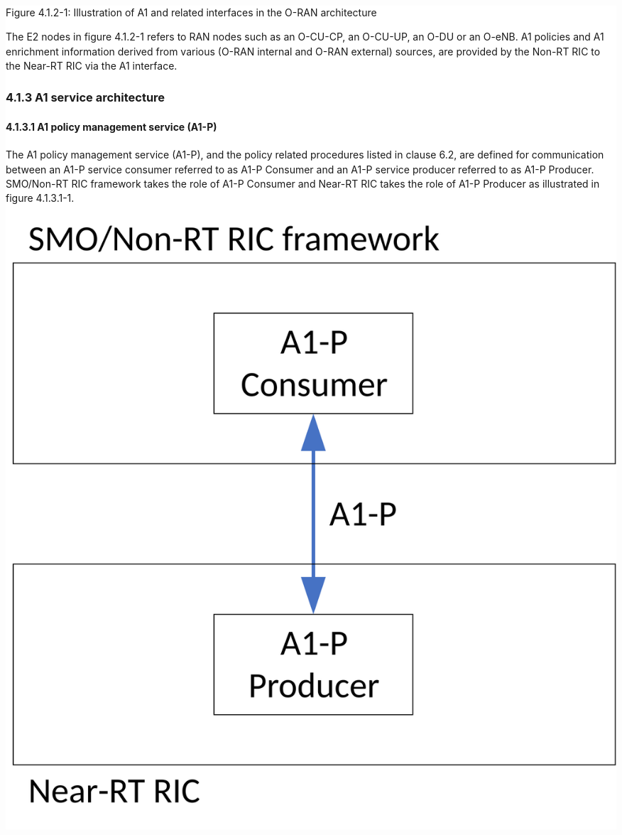 Figure 4.1.2-1: Illustration of A1 and related interfaces in the O-RAN architecture

The E2 nodes in figure 4.1.2-1 refers to RAN nodes such as an O-CU-CP, an O-CU-UP, an O-DU or an O-eNB. A1 policies and A1 enrichment information derived from various (O-RAN internal and O-RAN external) sources, are provided by the Non-RT RIC to the Near-RT RIC via the A1 interface.

### 4.1.3 A1 service architecture

#### 4.1.3.1 A1 policy management service (A1-P)

The A1 policy management service (A1-P), and the policy related procedures listed in clause 6.2, are defined for communication between an A1-P service consumer referred to as A1-P Consumer and an A1-P service producer referred to as A1-P Producer. SMO/Non-RT RIC framework takes the role of A1-P Consumer and Near-RT RIC takes the role of A1-P Producer as illustrated in figure 4.1.3.1-1.

![](../assets/images/0f7fc2250d20.emf.png)
